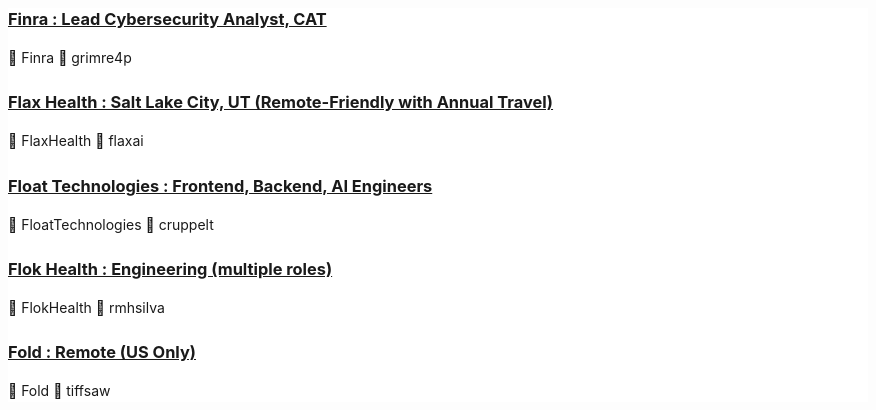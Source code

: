   <div class="job-item" data-title="finra : lead cybersecurity analyst, cat" data-company="finra">
    <div class="job-content">
      <h3><a href="/jobs/October-2025/grimre4p-Finra-LeadCybersecurityAnalyst_CAT-Rockville_MD_US-Onsite-Full-Time.html">Finra : Lead Cybersecurity Analyst, CAT</a></h3>
      <div class="job-meta">
        <span class="company">🏢 Finra</span>
        <span class="author">👤 grimre4p</span>
      </div>
    </div>
  </div>

  <div class="job-item" data-title="flax health : salt lake city, ut (remote-friendly with annual travel)" data-company="flaxhealth">
    <div class="job-content">
      <h3><a href="/jobs/October-2025/flaxai-FlaxHealth-SaltLakeCity_UT(Remote-FriendlywithAnnualTravel)-Full-Time-flax_ai.html">Flax Health : Salt Lake City, UT (Remote-Friendly with Annual Travel)</a></h3>
      <div class="job-meta">
        <span class="company">🏢 FlaxHealth</span>
        <span class="author">👤 flaxai</span>
      </div>
    </div>
  </div>

  <div class="job-item" data-title="float technologies : frontend, backend, ai engineers" data-company="floattechnologies">
    <div class="job-content">
      <h3><a href="/jobs/October-2025/cruppelt-FloatTechnologies-Frontend_Backend_AIEngineers-Full-Time-ONSITE-NewYork_NewYork-$120k-2.html">Float Technologies : Frontend, Backend, AI Engineers</a></h3>
      <div class="job-meta">
        <span class="company">🏢 FloatTechnologies</span>
        <span class="author">👤 cruppelt</span>
      </div>
    </div>
  </div>

  <div class="job-item" data-title="flok health : engineering (multiple roles)" data-company="flokhealth">
    <div class="job-content">
      <h3><a href="/jobs/October-2025/rmhsilva-FlokHealth-Engineering(multipleroles)-ONSITECambridgeUK.html">Flok Health : Engineering (multiple roles)</a></h3>
      <div class="job-meta">
        <span class="company">🏢 FlokHealth</span>
        <span class="author">👤 rmhsilva</span>
      </div>
    </div>
  </div>

  <div class="job-item" data-title="fold : remote (us only)" data-company="fold">
    <div class="job-content">
      <h3><a href="/jobs/October-2025/tiffsaw-Fold-Remote(USOnly)-SeniorFrontendEngineer_SeniorDesignEngineer_LeadQAEngineer-Full-time.html">Fold : Remote (US Only)</a></h3>
      <div class="job-meta">
        <span class="company">🏢 Fold</span>
        <span class="author">👤 tiffsaw</span>
      </div>
    </div>
  </div>
